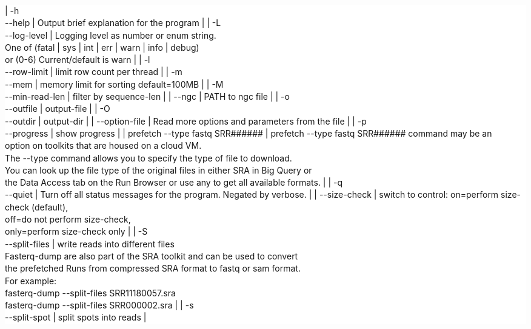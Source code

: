 | -h<br>--help                      | Output brief explanation for the   program                                                                                                                                                                                                                                                                                                              |
| -L<br>--log-level   <level>       | Logging level as number or enum   string. <br>One of (fatal \| sys \| int \| err \| warn \| info \| debug)  <br>or (0-6)   Current/default is warn                                                                                                                                                                                                                |
| -l<br>--row-limit                 | limit row count per thread                                                                                                                                                                                                                                                                                                                               |
| -m<br>--mem                       | memory limit for sorting   default=100MB                                                                                                                                                                                                                                                                                                                 |
| -M<br>--min-read-len              | filter by sequence-len                                                                                                                                                                                                                                                                                                                                   |
| --ngc   <PATH>                    | PATH to ngc file                                                                                                                                                                                                                                                                                                                                         |
| -o<br>--outfile                   | output-file                                                                                                                                                                                                                                                                                                                                              |
| -O<br>--outdir                    | output-dir                                                                                                                                                                                                                                                                                                                                               |
| --option-file   <file>            | Read more options and parameters   from the file                                                                                                                                                                                                                                                                                                        |
| -p<br>--progress                  | show progress                                                                                                                                                                                                                                                                                                                                            |
| prefetch --type   fastq SRR###### | prefetch --type fastq SRR###### command may be an  <br>option on toolkits that are housed on a cloud VM.<br>The --type command allows   you to specify the type of file to download. <br>You can look up the file type of   the original files in either  SRA in Big Query or  <br>the Data   Access tab on the  Run Browser or use any to get all available   formats. |
| -q<br>--quiet                     | Turn off all status messages for   the program. Negated by verbose.                                                                                                                                                                                                                                                                                      |
| --size-check                      | switch to control: on=perform   size-check (default), <br>off=do not perform size-check,  <br>only=perform size-check   only                                                                                                                                                                                                                                       |
| -S<br>--split-files               | write reads into different   files<br>Fasterq-dump  are also part of the SRA toolkit and can be used to   convert <br> the prefetched Runs from compressed SRA format to fastq or sam   format.  <br>For example:<br>fasterq-dump --split-files   SRR11180057.sra<br>fasterq-dump --split-files SRR000002.sra                                                      |
| -s<br>--split-spot                | split spots into reads                                                                                                                                                                                                                                                                                                                                   |